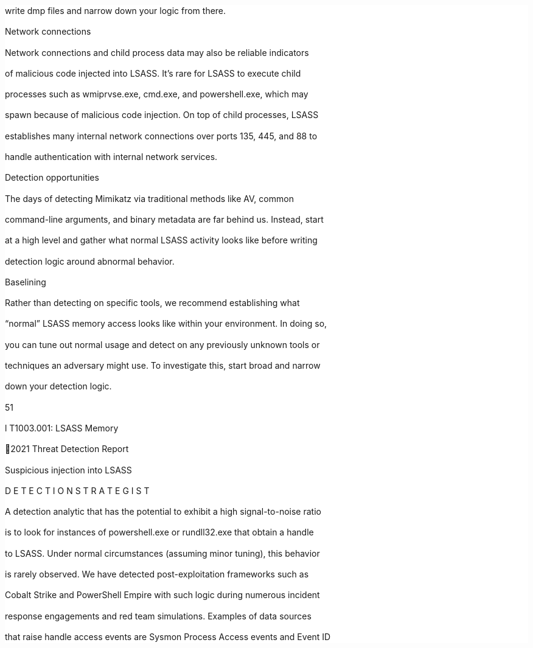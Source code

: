 write dmp files and narrow down your logic from there.

Network connections 

Network connections and child process data may also be reliable indicators 

of malicious code injected into LSASS. It’s rare for LSASS to execute child 

processes such as wmiprvse.exe, cmd.exe, and powershell.exe, which may 

spawn because of malicious code injection. On top of child processes, LSASS 

establishes many internal network connections over ports 135, 445, and 88 to 

handle authentication with internal network services.

Detection opportunities 

The days of detecting Mimikatz via traditional methods like AV, common 

command\-line arguments, and binary metadata are far behind us. Instead, start 

at a high level and gather what normal LSASS activity looks like before writing 

detection logic around abnormal behavior.

Baselining 

Rather than detecting on specific tools, we recommend establishing what 

“normal” LSASS memory access looks like within your environment. In doing so, 

you can tune out normal usage and detect on any previously unknown tools or 

techniques an adversary might use. To investigate this, start broad and narrow 

down your detection logic.

51

l T1003\.001: LSASS Memory

 
 
 
 
2021 Threat Detection Report

Suspicious injection into LSASS 

D E T E C T I O N 
S T R A T E G I S T

A detection analytic that has the potential to exhibit a high signal\-to\-noise ratio 

is to look for instances of powershell.exe or rundll32\.exe that obtain a handle 

to LSASS. Under normal circumstances (assuming minor tuning), this behavior 

is rarely observed. We have detected post\-exploitation frameworks such as 

Cobalt Strike and PowerShell Empire with such logic during numerous incident 

response engagements and red team simulations. Examples of data sources 

that raise handle access events are Sysmon Process Access events and Event ID 
